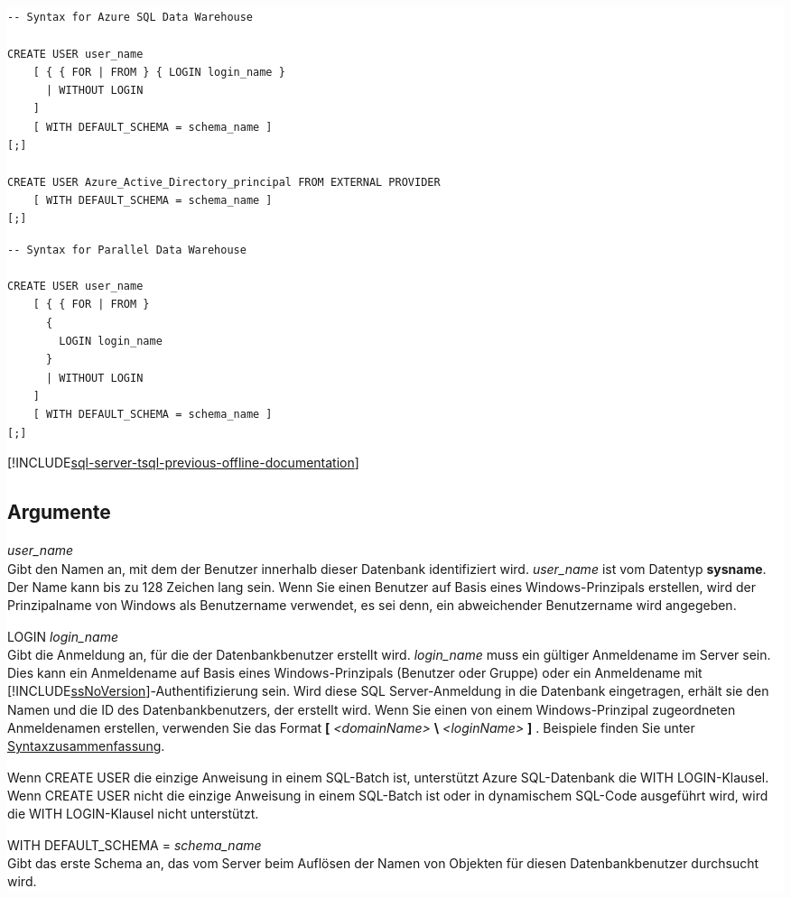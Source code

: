 ```syntaxsql
-- Syntax for Azure SQL Data Warehouse  
  
CREATE USER user_name   
    [ { { FOR | FROM } { LOGIN login_name }   
      | WITHOUT LOGIN  
    ]   
    [ WITH DEFAULT_SCHEMA = schema_name ]  
[;]

CREATE USER Azure_Active_Directory_principal FROM EXTERNAL PROVIDER  
    [ WITH DEFAULT_SCHEMA = schema_name ]  
[;]
``` 
  
```syntaxsql
-- Syntax for Parallel Data Warehouse  
  
CREATE USER user_name   
    [ { { FOR | FROM }  
      {   
        LOGIN login_name   
      }   
      | WITHOUT LOGIN  
    ]   
    [ WITH DEFAULT_SCHEMA = schema_name ]  
[;]  
```  
  
[!INCLUDE[sql-server-tsql-previous-offline-documentation](../../includes/sql-server-tsql-previous-offline-documentation.md)]

## <a name="arguments"></a>Argumente
 *user_name*  
 Gibt den Namen an, mit dem der Benutzer innerhalb dieser Datenbank identifiziert wird. *user_name* ist vom Datentyp **sysname**. Der Name kann bis zu 128 Zeichen lang sein. Wenn Sie einen Benutzer auf Basis eines Windows-Prinzipals erstellen, wird der Prinzipalname von Windows als Benutzername verwendet, es sei denn, ein abweichender Benutzername wird angegeben.  
  
 LOGIN *login_name*  
 Gibt die Anmeldung an, für die der Datenbankbenutzer erstellt wird. *login_name* muss ein gültiger Anmeldename im Server sein. Dies kann ein Anmeldename auf Basis eines Windows-Prinzipals (Benutzer oder Gruppe) oder ein Anmeldename mit [!INCLUDE[ssNoVersion](../../includes/ssnoversion-md.md)]-Authentifizierung sein. Wird diese SQL Server-Anmeldung in die Datenbank eingetragen, erhält sie den Namen und die ID des Datenbankbenutzers, der erstellt wird. Wenn Sie einen von einem Windows-Prinzipal zugeordneten Anmeldenamen erstellen, verwenden Sie das Format **[** _\<domainName\>_ **\\** _\<loginName\>_ **]** . Beispiele finden Sie unter [Syntaxzusammenfassung](#SyntaxSummary).  
  
 Wenn CREATE USER die einzige Anweisung in einem SQL-Batch ist, unterstützt Azure SQL-Datenbank die WITH LOGIN-Klausel. Wenn CREATE USER nicht die einzige Anweisung in einem SQL-Batch ist oder in dynamischem SQL-Code ausgeführt wird, wird die WITH LOGIN-Klausel nicht unterstützt.  
  
 WITH DEFAULT_SCHEMA = *schema_name*  
 Gibt das erste Schema an, das vom Server beim Auflösen der Namen von Objekten für diesen Datenbankbenutzer durchsucht wird.  
  